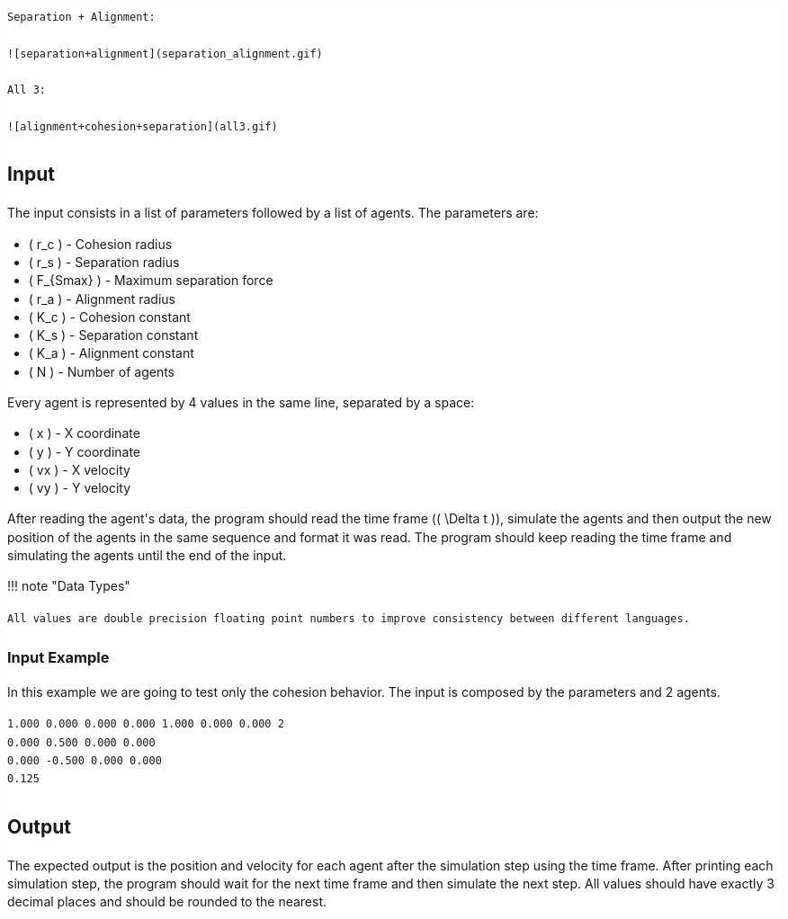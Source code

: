     Separation + Alignment:

    ![separation+alignment](separation_alignment.gif)

    All 3:

    ![alignment+cohesion+separation](all3.gif)

## Input

The input consists in a list of parameters followed by a list of agents. The parameters are:

- \( r_c \) - Cohesion radius
- \( r_s \) - Separation radius
- \( F_{Smax} \) - Maximum separation force
- \( r_a \) - Alignment radius
- \( K_c \) - Cohesion constant
- \( K_s \) - Separation constant
- \( K_a \) - Alignment constant
- \( N \) - Number of agents

Every agent is represented by 4 values in the same line, separated by a space:

- \( x \) - X coordinate
- \( y \) - Y coordinate
- \( vx \) - X velocity
- \( vy \) - Y velocity

After reading the agent's data, the program should read the time frame (\( \Delta t \)), simulate the agents and then output the new position of the agents in the same sequence and format it was read. The program should keep reading the time frame and simulating the agents until the end of the input.

!!! note "Data Types"

    All values are double precision floating point numbers to improve consistency between different languages.

### Input Example

In this example we are going to test only the cohesion behavior. The input is composed by the parameters and 2 agents. 

```text
1.000 0.000 0.000 0.000 1.000 0.000 0.000 2
0.000 0.500 0.000 0.000
0.000 -0.500 0.000 0.000
0.125
```

## Output

The expected output is the position and velocity for each agent after the simulation step using the time frame. After printing each simulation step, the program should wait for the next time frame and then simulate the next step. All values should have exactly 3 decimal places and should be rounded to the nearest.
